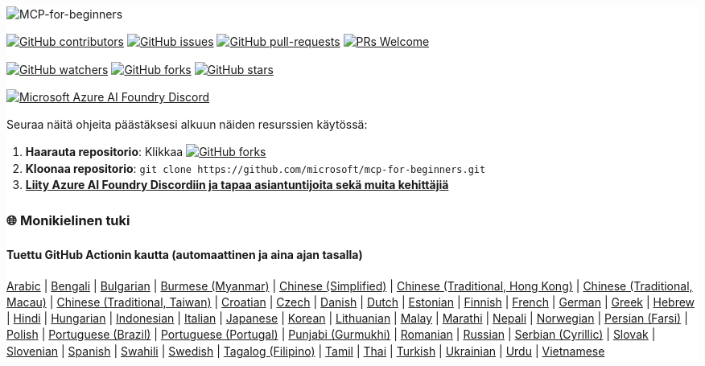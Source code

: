 
![MCP-for-beginners](../../translated_images/mcp-beginners.2ce2b317996369ff66c5b72e25eff9d4288ab2741fc70c0b4e523d1ae1e249fd.fi.png) 

[![GitHub contributors](https://img.shields.io/github/contributors/microsoft/mcp-for-beginners.svg)](https://GitHub.com/microsoft/mcp-for-beginners/graphs/contributors)
[![GitHub issues](https://img.shields.io/github/issues/microsoft/mcp-for-beginners.svg)](https://GitHub.com/microsoft/mcp-for-beginners/issues)
[![GitHub pull-requests](https://img.shields.io/github/issues-pr/microsoft/mcp-for-beginners.svg)](https://GitHub.com/microsoft/mcp-for-beginners/pulls)
[![PRs Welcome](https://img.shields.io/badge/PRs-welcome-brightgreen.svg?style=flat-square)](http://makeapullrequest.com)

[![GitHub watchers](https://img.shields.io/github/watchers/microsoft/mcp-for-beginners.svg?style=social&label=Watch)](https://GitHub.com/microsoft/mcp-for-beginners/watchers)
[![GitHub forks](https://img.shields.io/github/forks/microsoft/mcp-for-beginners.svg?style=social&label=Fork)](https://GitHub.com/microsoft/mcp-for-beginners/fork)
[![GitHub stars](https://img.shields.io/github/stars/microsoft/mcp-for-beginners?style=social&label=Star)](https://GitHub.com/microsoft/mcp-for-beginners/stargazers)


[![Microsoft Azure AI Foundry Discord](https://dcbadge.limes.pink/api/server/ByRwuEEgH4)](https://discord.com/invite/ByRwuEEgH4)

Seuraa näitä ohjeita päästäksesi alkuun näiden resurssien käytössä:
1. **Haarauta repositorio**: Klikkaa [![GitHub forks](https://img.shields.io/github/forks/microsoft/mcp-for-beginners.svg?style=social&label=Fork)](https://GitHub.com/microsoft/mcp-for-beginners/fork)
2. **Kloonaa repositorio**:   `git clone https://github.com/microsoft/mcp-for-beginners.git`
3. [**Liity Azure AI Foundry Discordiin ja tapaa asiantuntijoita sekä muita kehittäjiä**](https://discord.com/invite/ByRwuEEgH4)


### 🌐 Monikielinen tuki

#### Tuettu GitHub Actionin kautta (automaattinen ja aina ajan tasalla)


[Arabic](../ar/README.md) | [Bengali](../bn/README.md) | [Bulgarian](../bg/README.md) | [Burmese (Myanmar)](../my/README.md) | [Chinese (Simplified)](../zh/README.md) | [Chinese (Traditional, Hong Kong)](../hk/README.md) | [Chinese (Traditional, Macau)](../mo/README.md) | [Chinese (Traditional, Taiwan)](../tw/README.md) | [Croatian](../hr/README.md) | [Czech](../cs/README.md) | [Danish](../da/README.md) | [Dutch](../nl/README.md) | [Estonian](../et/README.md) | [Finnish](./README.md) | [French](../fr/README.md) | [German](../de/README.md) | [Greek](../el/README.md) | [Hebrew](../he/README.md) | [Hindi](../hi/README.md) | [Hungarian](../hu/README.md) | [Indonesian](../id/README.md) | [Italian](../it/README.md) | [Japanese](../ja/README.md) | [Korean](../ko/README.md) | [Lithuanian](../lt/README.md) | [Malay](../ms/README.md) | [Marathi](../mr/README.md) | [Nepali](../ne/README.md) | [Norwegian](../no/README.md) | [Persian (Farsi)](../fa/README.md) | [Polish](../pl/README.md) | [Portuguese (Brazil)](../br/README.md) | [Portuguese (Portugal)](../pt/README.md) | [Punjabi (Gurmukhi)](../pa/README.md) | [Romanian](../ro/README.md) | [Russian](../ru/README.md) | [Serbian (Cyrillic)](../sr/README.md) | [Slovak](../sk/README.md) | [Slovenian](../sl/README.md) | [Spanish](../es/README.md) | [Swahili](../sw/README.md) | [Swedish](../sv/README.md) | [Tagalog (Filipino)](../tl/README.md) | [Tamil](../ta/README.md) | [Thai](../th/README.md) | [Turkish](../tr/README.md) | [Ukrainian](../uk/README.md) | [Urdu](../ur/README.md) | [Vietnamese](../vi/README.md)
